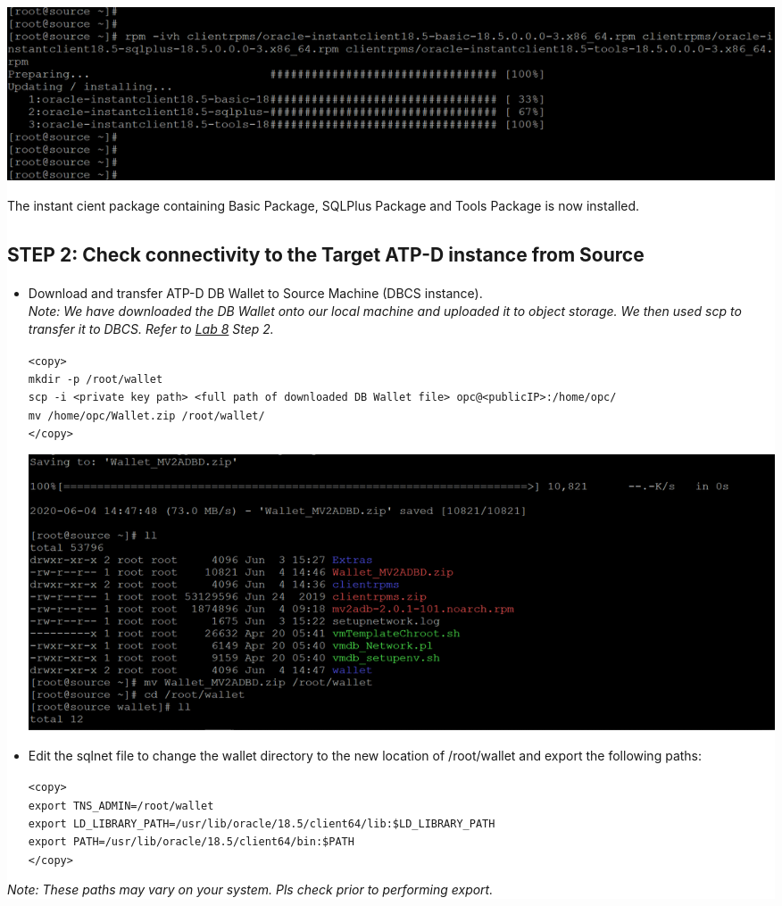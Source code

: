    ![](./images/Img2.png " ")

The instant cient package containing Basic Package, SQLPlus Package and Tools Package is now installed.

## STEP 2: Check connectivity to the Target ATP-D instance from Source

- Download and transfer ATP-D DB Wallet to Source Machine (DBCS instance).  
*Note: We have downloaded the DB Wallet onto our local machine and uploaded it to object storage. We then used scp to transfer it to DBCS. Refer to [Lab 8](?lab=lab-8-configuring-development-system) Step 2.*

    ```
    <copy>
    mkdir -p /root/wallet
    scp -i <private key path> <full path of downloaded DB Wallet file> opc@<publicIP>:/home/opc/
    mv /home/opc/Wallet.zip /root/wallet/
    </copy>
    ```
   ![](./images/Img3.png " ")
    
- Edit the sqlnet file to change the wallet directory to the new location of /root/wallet and export the following paths:

    ```
    <copy>
    export TNS_ADMIN=/root/wallet
    export LD_LIBRARY_PATH=/usr/lib/oracle/18.5/client64/lib:$LD_LIBRARY_PATH
    export PATH=/usr/lib/oracle/18.5/client64/bin:$PATH
    </copy>
    ```
 *Note: These paths may vary on your system. Pls check prior to performing export.*
